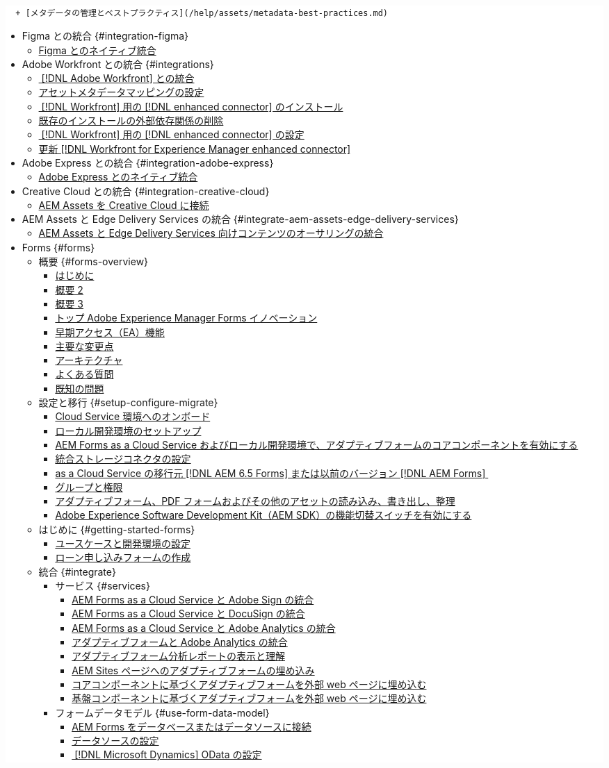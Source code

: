       + [メタデータの管理とベストプラクティス](/help/assets/metadata-best-practices.md)
   + Figma との統合 {#integration-figma}
      + [Figma とのネイティブ統合](/help/assets/integrate-aem-assets-with-figma.md)
   + Adobe Workfront との統合 {#integrations}
      + [&#x200B; [!DNL Adobe Workfront] との統合](/help/assets/workfront-integrations.md)
      + [アセットメタデータマッピングの設定](/help/assets/configure-asset-metadata-mapping.md)
      + [&#x200B; [!DNL Workfront] 用の  [!DNL enhanced connector]  のインストール](/help/assets/workfront-connector-install.md)
      + [既存のインストールの外部依存関係の削除](/help/assets/remove-external-dependencies.md)
      + [&#x200B; [!DNL Workfront] 用の  [!DNL enhanced connector]  の設定](/help/assets/workfront-connector-configure.md)
      + [更新 [!DNL Workfront for Experience Manager enhanced connector]](/help/assets/update-workfront-enhanced-connector.md)
   + Adobe Express との統合 {#integration-adobe-express}
      + [Adobe Express とのネイティブ統合](/help/assets/native-integration-adobe-express.md)
   + Creative Cloud との統合 {#integration-creative-cloud}
      + [AEM Assets を Creative Cloud に接続](/help/assets/connect-assets-with-creative-cloud.md)
   + AEM Assets と Edge Delivery Services の統合 {#integrate-aem-assets-edge-delivery-services}
      + [AEM Assets と Edge Delivery Services 向けコンテンツのオーサリングの統合](/help/assets/integrate-aem-assets-edge-delivery-services.md)
+ Forms {#forms}
   + 概要 {#forms-overview}
      + [はじめに](/help/forms/home.md)
      + [概要 2](/help/forms/home2.md)
      + [概要 3](/help/forms/home3.md)
      + [トップ Adobe Experience Manager Forms イノベーション](/help/forms/latest-innovations.md)
      + [早期アクセス（EA）機能](/help/forms/early-access-ea-features.md)
      + [主要な変更点](/help/forms/notable-changes.md)
      + [アーキテクチャ](/help/forms/aem-forms-cloud-service-architecture.md)
      + [よくある質問](/help/forms/faq.md)
      + [既知の問題](/help/forms/known-issues.md)
   + 設定と移行 {#setup-configure-migrate}
      + [Cloud Service 環境へのオンボード](/help/forms/setup-forms-cloud-service.md)
      + [ローカル開発環境のセットアップ](/help/forms/setup-local-development-environment.md)
      + [AEM Forms as a Cloud Service およびローカル開発環境で、アダプティブフォームのコアコンポーネントを有効にする](/help/forms/enable-adaptive-forms-core-components.md)
      + [統合ストレージコネクタの設定](/help/forms/configure-unified-storage-connector.md)
      + [as a Cloud Service の移行元 [!DNL AEM 6.5 Forms] または以前のバージョン [!DNL AEM Forms] &#x200B;](/help/forms/migrate-to-forms-as-a-cloud-service.md)
      + [グループと権限](/help/forms/forms-groups-privileges-tasks.md)
      + [アダプティブフォーム、PDF フォームおよびその他のアセットの読み込み、書き出し、整理](/help/forms/import-export-forms-templates.md)
      + [Adobe Experience Software Development Kit（AEM SDK）の機能切替スイッチを有効にする](/help/forms/enable-feature-toggle.md)
   + はじめに {#getting-started-forms}
      + [ユースケースと開発環境の設定](/help/forms/create-adaptive-form-tutorial-getting-started.md)
      + [ローン申し込みフォームの作成](/help/forms/create-adaptive-form-tutorial.md)
   + 統合 {#integrate}
      + サービス {#services}
         + [AEM Forms as a Cloud Service と Adobe Sign の統合](/help/forms/adobe-sign-integration-adaptive-forms.md)
         + [AEM Forms as a Cloud Service と DocuSign の統合](/help/forms/integrate-docusign-adaptive-forms.md)
         + [AEM Forms as a Cloud Service と Adobe Analytics の統合](/help/forms/integrate-aem-forms-with-adobe-analytics.md)
         + [アダプティブフォームと Adobe Analytics の統合](/help/forms/enable-adobe-analytics-adaptive-form-using-experience-cloud-setup-automation.md)
         + [アダプティブフォーム分析レポートの表示と理解](/help/forms/view-understand-aem-forms-analytics-reports.md)
         + [AEM Sites ページへのアダプティブフォームの埋め込み](/help/forms/embed-adaptive-form-aem-sites.md)
         + [コアコンポーネントに基づくアダプティブフォームを外部 web ページに埋め込む](/help/forms/embed-adaptive-form-core-components-external-web-page.md)
         + [基盤コンポーネントに基づくアダプティブフォームを外部 web ページに埋め込む](/help/forms/embed-adaptive-form-external-web-page.md)
      + フォームデータモデル {#use-form-data-model}
         + [AEM Forms をデータベースまたはデータソースに接続](/help/forms/data-integration.md)
         + [データソースの設定](/help/forms/configure-data-sources.md)
         + [&#x200B; [!DNL Microsoft Dynamics]  OData の設定](/help/forms/ms-dynamics-odata-configuration.md)